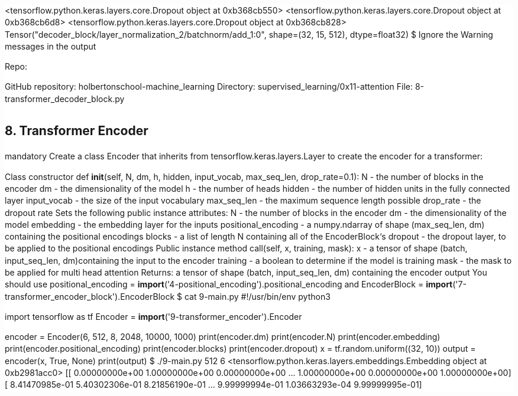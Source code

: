<tensorflow.python.keras.layers.core.Dropout object at 0xb368cb550>
<tensorflow.python.keras.layers.core.Dropout object at 0xb368cb6d8>
<tensorflow.python.keras.layers.core.Dropout object at 0xb368cb828>
Tensor("decoder_block/layer_normalization_2/batchnorm/add_1:0", shape=(32, 15, 512), dtype=float32)
$
Ignore the Warning messages in the output

Repo:

GitHub repository: holbertonschool-machine_learning
Directory: supervised_learning/0x11-attention
File: 8-transformer_decoder_block.py
 
## 8. Transformer Encoder

mandatory
Create a class Encoder that inherits from tensorflow.keras.layers.Layer to create the encoder for a transformer:

Class constructor def __init__(self, N, dm, h, hidden, input_vocab, max_seq_len, drop_rate=0.1):
N - the number of blocks in the encoder
dm - the dimensionality of the model
h - the number of heads
hidden - the number of hidden units in the fully connected layer
input_vocab - the size of the input vocabulary
max_seq_len - the maximum sequence length possible
drop_rate - the dropout rate
Sets the following public instance attributes:
N - the number of blocks in the encoder
dm - the dimensionality of the model
embedding - the embedding layer for the inputs
positional_encoding - a numpy.ndarray of shape (max_seq_len, dm) containing the positional encodings
blocks - a list of length N containing all of the EncoderBlock‘s
dropout - the dropout layer, to be applied to the positional encodings
Public instance method call(self, x, training, mask):
x - a tensor of shape (batch, input_seq_len, dm)containing the input to the encoder
training - a boolean to determine if the model is training
mask - the mask to be applied for multi head attention
Returns: a tensor of shape (batch, input_seq_len, dm) containing the encoder output
You should use positional_encoding = __import__('4-positional_encoding').positional_encoding and EncoderBlock = __import__('7-transformer_encoder_block').EncoderBlock
$ cat 9-main.py
#!/usr/bin/env python3

import tensorflow as tf
Encoder = __import__('9-transformer_encoder').Encoder

encoder = Encoder(6, 512, 8, 2048, 10000, 1000)
print(encoder.dm)
print(encoder.N)
print(encoder.embedding)
print(encoder.positional_encoding)
print(encoder.blocks)
print(encoder.dropout)
x = tf.random.uniform((32, 10))
output = encoder(x, True, None)
print(output)
$ ./9-main.py
512
6
<tensorflow.python.keras.layers.embeddings.Embedding object at 0xb2981acc0>
[[ 0.00000000e+00  1.00000000e+00  0.00000000e+00 ...  1.00000000e+00
   0.00000000e+00  1.00000000e+00]
 [ 8.41470985e-01  5.40302306e-01  8.21856190e-01 ...  9.99999994e-01
   1.03663293e-04  9.99999995e-01]